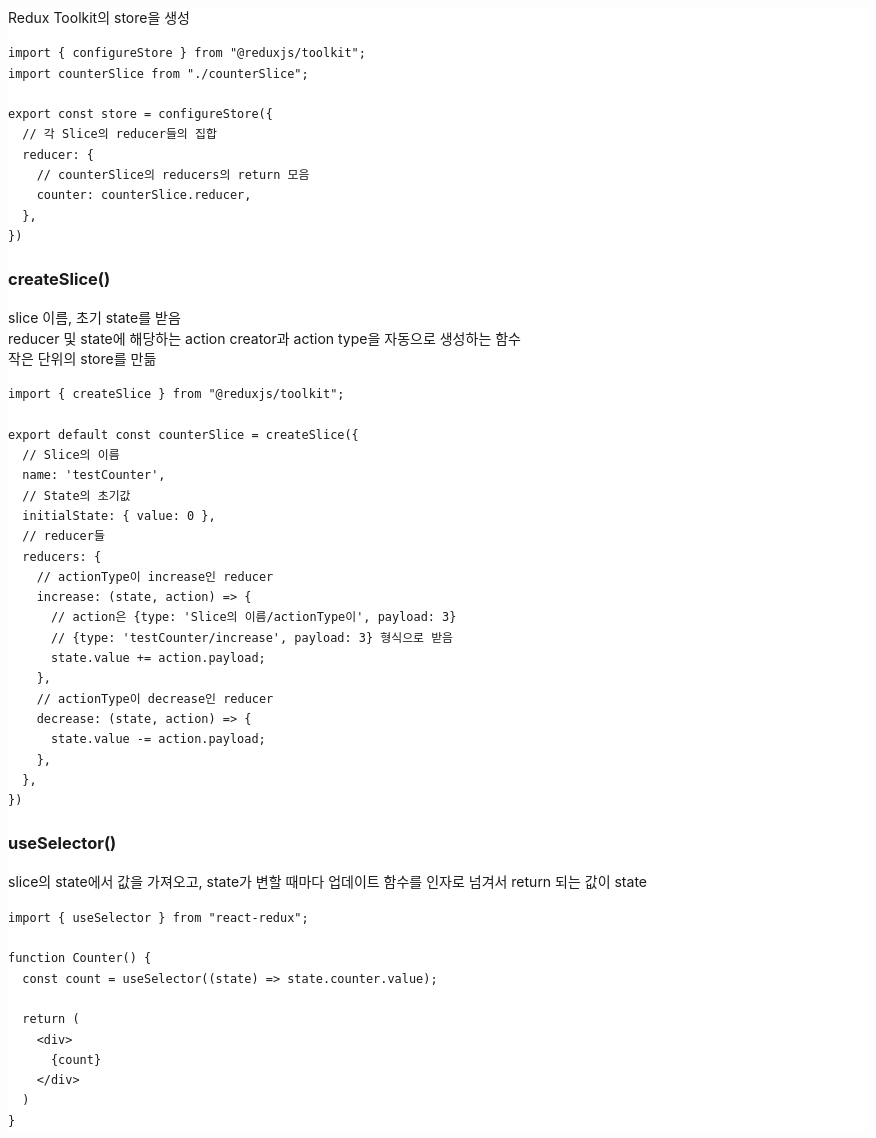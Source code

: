 Redux Toolkit의 store을 생성

```tsx
import { configureStore } from "@reduxjs/toolkit";
import counterSlice from "./counterSlice";

export const store = configureStore({
  // 각 Slice의 reducer들의 집합
  reducer: {
    // counterSlice의 reducers의 return 모음
    counter: counterSlice.reducer,
  },
})
```

### createSlice()

slice 이름, 초기 state를 받음\
reducer 및 state에 해당하는 action creator과 action type을 자동으로 생성하는 함수\
작은 단위의 store를 만듦

```tsx
import { createSlice } from "@reduxjs/toolkit";

export default const counterSlice = createSlice({
  // Slice의 이름
  name: 'testCounter',
  // State의 초기값
  initialState: { value: 0 },
  // reducer들
  reducers: {
    // actionType이 increase인 reducer
    increase: (state, action) => {
      // action은 {type: 'Slice의 이름/actionType이', payload: 3}
      // {type: 'testCounter/increase', payload: 3} 형식으로 받음
      state.value += action.payload;
    },
    // actionType이 decrease인 reducer
    decrease: (state, action) => {
      state.value -= action.payload;
    },
  },
})
```

### useSelector()

slice의 state에서 값을 가져오고, state가 변할 때마다 업데이트
함수를 인자로 넘겨서 return 되는 값이 state

```tsx
import { useSelector } from "react-redux";

function Counter() {
  const count = useSelector((state) => state.counter.value);

  return (
    <div>
      {count}
    </div>
  )
}
```
